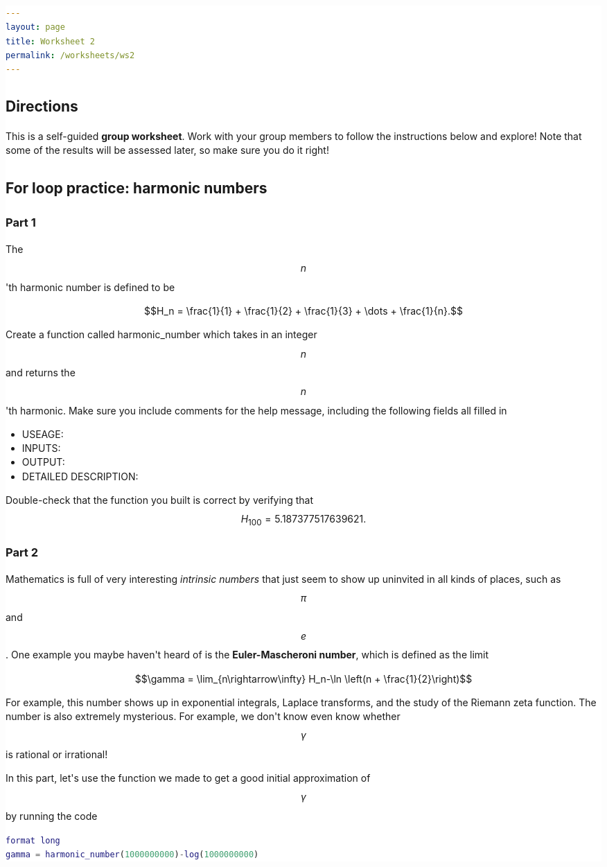 ```yaml
---
layout: page
title: Worksheet 2
permalink: /worksheets/ws2
---
```


## Directions

This is a self-guided **group worksheet**.  Work with your group members to follow the instructions below and explore!  Note that some of the results will be assessed later, so make sure you do it right!

## For loop practice: harmonic numbers

### Part 1

The $$n$$'th harmonic number is defined to be

$$H_n = \frac{1}{1} + \frac{1}{2} + \frac{1}{3} + \dots + \frac{1}{n}.$$

Create a function called harmonic_number which takes in an integer $$n$$ and returns the $$n$$'th harmonic.  Make sure you include comments for the help message, including the following fields all filled in
* USEAGE: 
* INPUTS:
* OUTPUT:
* DETAILED DESCRIPTION:

Double-check that the function you built is correct by verifying that
$$H_{100}= 5.187377517639621.$$

### Part 2

Mathematics is full of very interesting *intrinsic numbers* that just seem to show up uninvited in all kinds of places, such as $$\pi$$ and $$e$$.  One example you maybe haven't heard of is the **Euler-Mascheroni number**, which is defined as the limit

$$\gamma = \lim_{n\rightarrow\infty} H_n-\ln \left(n + \frac{1}{2}\right)$$

For example, this number shows up in exponential integrals, Laplace transforms, and the study of the Riemann zeta function.
The number is also extremely mysterious.  For example, we don't know even know whether $$\gamma$$ is rational or irrational!

In this part, let's use the function we made to get a good initial approximation of $$\gamma$$ by running the code

```Matlab
format long
gamma = harmonic_number(1000000000)-log(1000000000)
```
